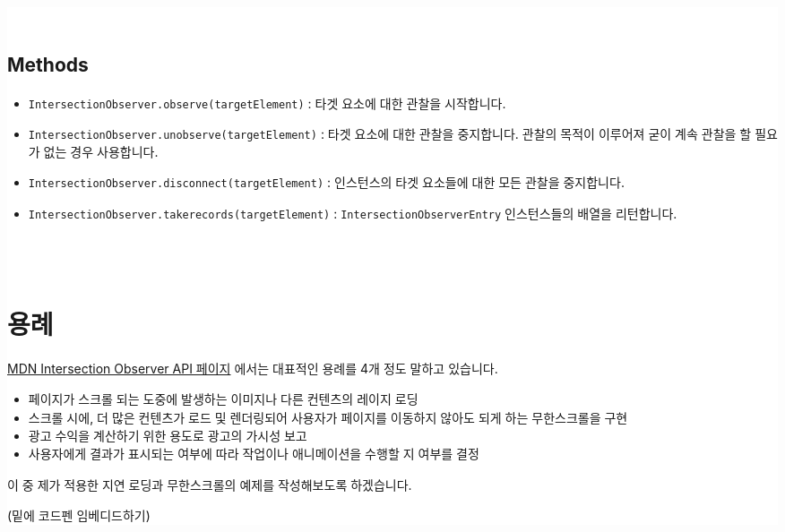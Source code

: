 <br/>

## Methods

- `IntersectionObserver.observe(targetElement)` : 타겟 요소에 대한 관찰을 시작합니다.

- `IntersectionObserver.unobserve(targetElement)` : 타겟 요소에 대한 관찰을 중지합니다. 관찰의 목적이 이루어져 굳이 계속 관찰을 할 필요가 없는 경우 사용합니다.
- `IntersectionObserver.disconnect(targetElement)` : 인스턴스의 타겟 요소들에 대한 모든 관찰을 중지합니다.
- `IntersectionObserver.takerecords(targetElement)` : `IntersectionObserverEntry` 인스턴스들의 배열을 리턴합니다.

<br/>
<br/>

# 용례

[MDN Intersection Observer API 페이지](https://developer.mozilla.org/ko/docs/Web/API/Intersection_Observer_API) 에서는 대표적인 용례를 4개 정도 말하고 있습니다.

- 페이지가 스크롤 되는 도중에 발생하는 이미지나 다른 컨텐츠의 레이지 로딩
- 스크롤 시에, 더 많은 컨텐츠가 로드 및 렌더링되어 사용자가 페이지를 이동하지 않아도 되게 하는 무한스크롤을 구현
- 광고 수익을 계산하기 위한 용도로 광고의 가시성 보고
- 사용자에게 결과가 표시되는 여부에 따라 작업이나 애니메이션을 수행할 지 여부를 결정

이 중 제가 적용한 지연 로딩과 무한스크롤의 예제를 작성해보도록 하겠습니다.

(밑에 코드펜 임베디드하기)
